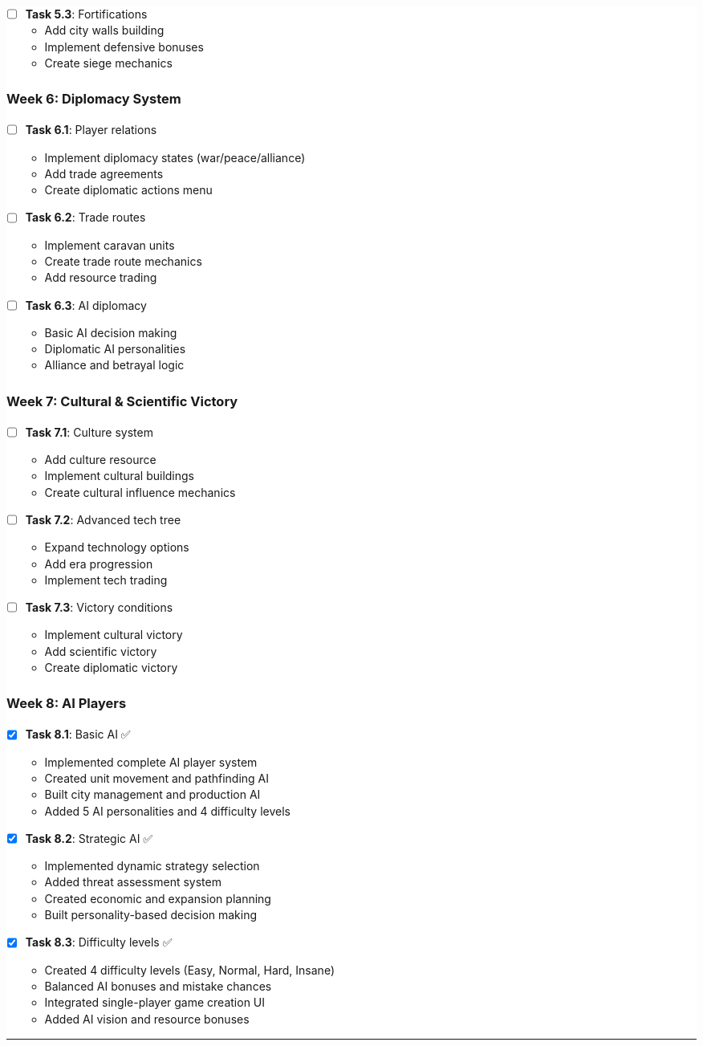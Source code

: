 - [ ] **Task 5.3**: Fortifications
  - Add city walls building
  - Implement defensive bonuses
  - Create siege mechanics

### Week 6: Diplomacy System
- [ ] **Task 6.1**: Player relations
  - Implement diplomacy states (war/peace/alliance)
  - Add trade agreements
  - Create diplomatic actions menu
  
- [ ] **Task 6.2**: Trade routes
  - Implement caravan units
  - Create trade route mechanics
  - Add resource trading
  
- [ ] **Task 6.3**: AI diplomacy
  - Basic AI decision making
  - Diplomatic AI personalities
  - Alliance and betrayal logic

### Week 7: Cultural & Scientific Victory
- [ ] **Task 7.1**: Culture system
  - Add culture resource
  - Implement cultural buildings
  - Create cultural influence mechanics
  
- [ ] **Task 7.2**: Advanced tech tree
  - Expand technology options
  - Add era progression
  - Implement tech trading
  
- [ ] **Task 7.3**: Victory conditions
  - Implement cultural victory
  - Add scientific victory
  - Create diplomatic victory

### Week 8: AI Players
- [x] **Task 8.1**: Basic AI ✅
  - Implemented complete AI player system
  - Created unit movement and pathfinding AI
  - Built city management and production AI
  - Added 5 AI personalities and 4 difficulty levels
  
- [x] **Task 8.2**: Strategic AI ✅
  - Implemented dynamic strategy selection
  - Added threat assessment system
  - Created economic and expansion planning
  - Built personality-based decision making
  
- [x] **Task 8.3**: Difficulty levels ✅
  - Created 4 difficulty levels (Easy, Normal, Hard, Insane)
  - Balanced AI bonuses and mistake chances
  - Integrated single-player game creation UI
  - Added AI vision and resource bonuses

---